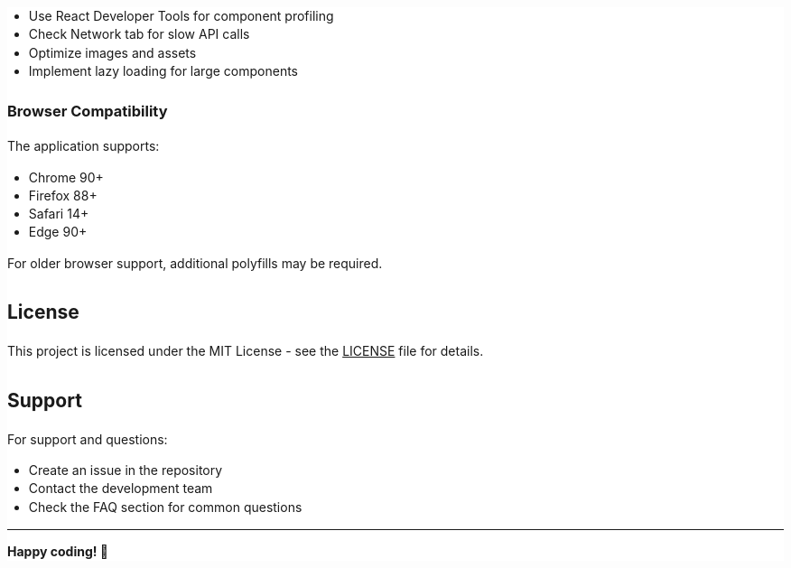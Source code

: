 - Use React Developer Tools for component profiling
- Check Network tab for slow API calls
- Optimize images and assets
- Implement lazy loading for large components

### Browser Compatibility

The application supports:
- Chrome 90+
- Firefox 88+
- Safari 14+
- Edge 90+

For older browser support, additional polyfills may be required.

## License

This project is licensed under the MIT License - see the [LICENSE](../LICENSE) file for details.

## Support

For support and questions:
- Create an issue in the repository
- Contact the development team
- Check the FAQ section for common questions

---

**Happy coding! 🚀**
